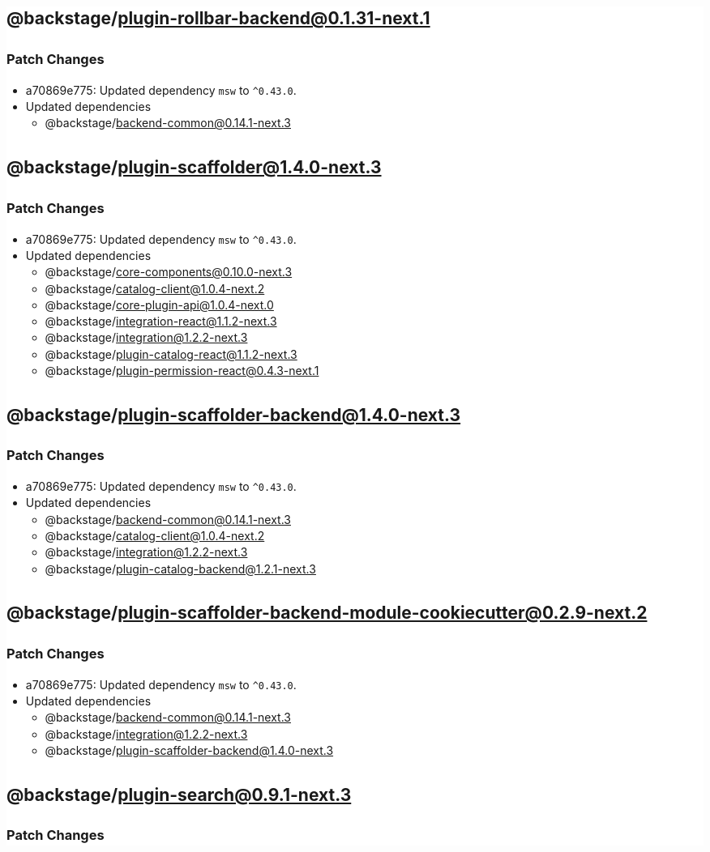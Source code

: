 ## @backstage/plugin-rollbar-backend@0.1.31-next.1

### Patch Changes

- a70869e775: Updated dependency `msw` to `^0.43.0`.
- Updated dependencies
  - @backstage/backend-common@0.14.1-next.3

## @backstage/plugin-scaffolder@1.4.0-next.3

### Patch Changes

- a70869e775: Updated dependency `msw` to `^0.43.0`.
- Updated dependencies
  - @backstage/core-components@0.10.0-next.3
  - @backstage/catalog-client@1.0.4-next.2
  - @backstage/core-plugin-api@1.0.4-next.0
  - @backstage/integration-react@1.1.2-next.3
  - @backstage/integration@1.2.2-next.3
  - @backstage/plugin-catalog-react@1.1.2-next.3
  - @backstage/plugin-permission-react@0.4.3-next.1

## @backstage/plugin-scaffolder-backend@1.4.0-next.3

### Patch Changes

- a70869e775: Updated dependency `msw` to `^0.43.0`.
- Updated dependencies
  - @backstage/backend-common@0.14.1-next.3
  - @backstage/catalog-client@1.0.4-next.2
  - @backstage/integration@1.2.2-next.3
  - @backstage/plugin-catalog-backend@1.2.1-next.3

## @backstage/plugin-scaffolder-backend-module-cookiecutter@0.2.9-next.2

### Patch Changes

- a70869e775: Updated dependency `msw` to `^0.43.0`.
- Updated dependencies
  - @backstage/backend-common@0.14.1-next.3
  - @backstage/integration@1.2.2-next.3
  - @backstage/plugin-scaffolder-backend@1.4.0-next.3

## @backstage/plugin-search@0.9.1-next.3

### Patch Changes

